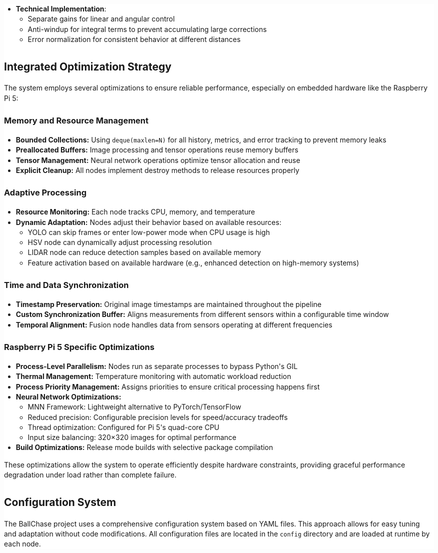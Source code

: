 * **Technical Implementation**:
  * Separate gains for linear and angular control
  * Anti-windup for integral terms to prevent accumulating large corrections
  * Error normalization for consistent behavior at different distances

## Integrated Optimization Strategy

The system employs several optimizations to ensure reliable performance, especially on embedded hardware like the Raspberry Pi 5:

### Memory and Resource Management

* **Bounded Collections:** Using `deque(maxlen=N)` for all history, metrics, and error tracking to prevent memory leaks
* **Preallocated Buffers:** Image processing and tensor operations reuse memory buffers
* **Tensor Management:** Neural network operations optimize tensor allocation and reuse
* **Explicit Cleanup:** All nodes implement destroy methods to release resources properly

### Adaptive Processing

* **Resource Monitoring:** Each node tracks CPU, memory, and temperature
* **Dynamic Adaptation:** Nodes adjust their behavior based on available resources:
  * YOLO can skip frames or enter low-power mode when CPU usage is high
  * HSV node can dynamically adjust processing resolution
  * LIDAR node can reduce detection samples based on available memory
  * Feature activation based on available hardware (e.g., enhanced detection on high-memory systems)

### Time and Data Synchronization

* **Timestamp Preservation:** Original image timestamps are maintained throughout the pipeline
* **Custom Synchronization Buffer:** Aligns measurements from different sensors within a configurable time window
* **Temporal Alignment:** Fusion node handles data from sensors operating at different frequencies

### Raspberry Pi 5 Specific Optimizations

* **Process-Level Parallelism:** Nodes run as separate processes to bypass Python's GIL
* **Thermal Management:** Temperature monitoring with automatic workload reduction
* **Process Priority Management:** Assigns priorities to ensure critical processing happens first
* **Neural Network Optimizations:**
  * MNN Framework: Lightweight alternative to PyTorch/TensorFlow
  * Reduced precision: Configurable precision levels for speed/accuracy tradeoffs
  * Thread optimization: Configured for Pi 5's quad-core CPU
  * Input size balancing: 320×320 images for optimal performance
* **Build Optimizations:** Release mode builds with selective package compilation

These optimizations allow the system to operate efficiently despite hardware constraints, providing graceful performance degradation under load rather than complete failure.

## Configuration System

The BallChase project uses a comprehensive configuration system based on YAML files. This approach allows for easy tuning and adaptation without code modifications. All configuration files are located in the `config` directory and are loaded at runtime by each node.
